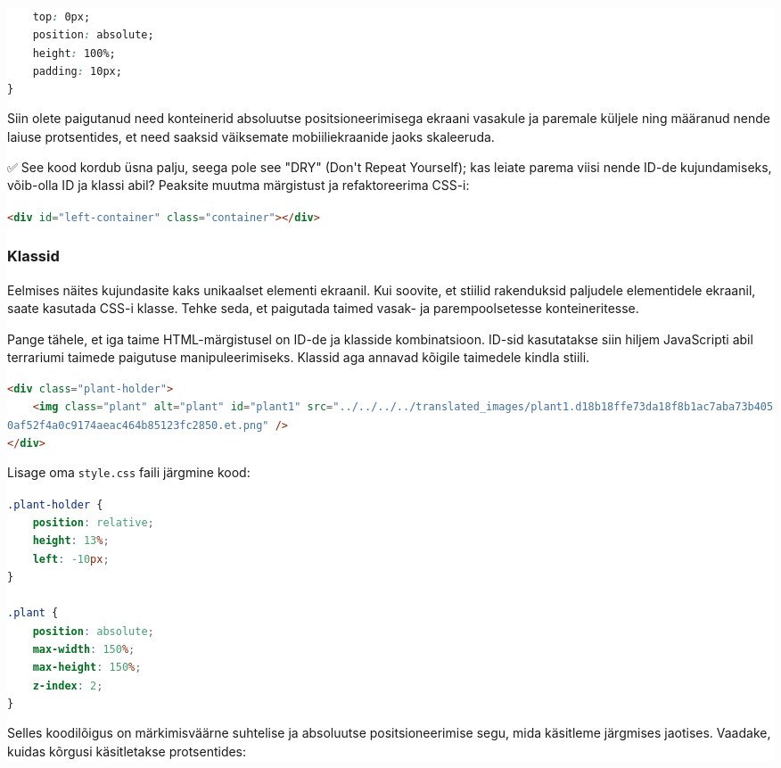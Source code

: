 ```CSS
	top: 0px;
	position: absolute;
	height: 100%;
	padding: 10px;
}
```

Siin olete paigutanud need konteinerid absoluutse positsioneerimisega ekraani vasakule ja paremale küljele ning määranud nende laiuse protsentides, et need saaksid väiksemate mobiiliekraanide jaoks skaleeruda.

✅ See kood kordub üsna palju, seega pole see "DRY" (Don't Repeat Yourself); kas leiate parema viisi nende ID-de kujundamiseks, võib-olla ID ja klassi abil? Peaksite muutma märgistust ja refaktoreerima CSS-i:

```html
<div id="left-container" class="container"></div>
```

### Klassid

Eelmises näites kujundasite kaks unikaalset elementi ekraanil. Kui soovite, et stiilid rakenduksid paljudele elementidele ekraanil, saate kasutada CSS-i klasse. Tehke seda, et paigutada taimed vasak- ja parempoolsetesse konteineritesse.

Pange tähele, et iga taime HTML-märgistusel on ID-de ja klasside kombinatsioon. ID-sid kasutatakse siin hiljem JavaScripti abil terrariumi taimede paigutuse manipuleerimiseks. Klassid aga annavad kõigile taimedele kindla stiili.

```html
<div class="plant-holder">
	<img class="plant" alt="plant" id="plant1" src="../../../../translated_images/plant1.d18b18ffe73da18f8b1ac7aba73b4050af52f4a0c9174aeac464b85123fc2850.et.png" />
</div>
```

Lisage oma `style.css` faili järgmine kood:

```CSS
.plant-holder {
	position: relative;
	height: 13%;
	left: -10px;
}

.plant {
	position: absolute;
	max-width: 150%;
	max-height: 150%;
	z-index: 2;
}
```

Selles koodilõigus on märkimisväärne suhtelise ja absoluutse positsioneerimise segu, mida käsitleme järgmises jaotises. Vaadake, kuidas kõrgusi käsitletakse protsentides:
